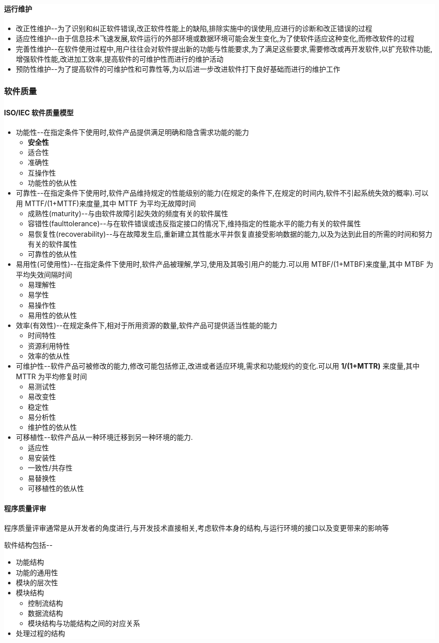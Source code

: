#### 运行维护

- 改正性维护--为了识别和纠正软件错误,改正软件性能上的缺陷,排除实施中的误使用,应进行的诊断和改正错误的过程
- 适应性维护--由于信息技术飞速发展,软件运行的外部环境或数据环境可能会发生变化,为了使软件适应这种变化,而修改软件的过程
- 完善性维护--在软件使用过程中,用户往往会对软件提出新的功能与性能要求,为了满足这些要求,需要修改或再开发软件,以扩充软件功能,增强软件性能,改进加工效率,提高软件的可维护性而进行的维护活动
- 预防性维护--为了提高软件的可维护性和可靠性等,为以后进一步改进软件打下良好基础而进行的维护工作

### 软件质量

#### ISO/IEC 软件质量模型

- 功能性--在指定条件下使用时,软件产品提供满足明确和隐含需求功能的能力
  - **安全性**
  - 适合性
  - 准确性
  - 互操作性
  - 功能性的依从性
- 可靠性--在指定条件下使用时,软件产品维持规定的性能级别的能力(在规定的条件下,在规定的时间内,软件不引起系统失效的概率).可以用 MTTF/(1+MTTF)来度量,其中 MTTF 为平均无故障时间
  - 成熟性(maturity)--与由软件故障引起失效的频度有关的软件属性
  - 容错性(faulttolerance)--与在软件错误或违反指定接口的情况下,维持指定的性能水平的能力有关的软件属性
  - 易恢复性(recoverability)--与在故障发生后,重新建立其性能水平并恢复直接受影响数据的能力,以及为达到此目的所需的时间和努力有关的软件属性
  - 可靠性的依从性
- 易用性(可使用性)--在指定条件下使用时,软件产品被理解,学习,使用及其吸引用户的能力.可以用 MTBF/(1+MTBF)来度量,其中 MTBF 为平均失效间隔时间
  - 易理解性
  - 易学性
  - 易操作性
  - 易用性的依从性
- 效率(有效性)--在规定条件下,相对于所用资源的数量,软件产品可提供适当性能的能力
  - 时间特性
  - 资源利用特性
  - 效率的依从性
- 可维护性--软件产品可被修改的能力,修改可能包括修正,改进或者适应环境,需求和功能规约的变化.可以用 **1/(1+MTTR)** 来度量,其中 MTTR 为平均修复时间
  - 易测试性
  - 易改变性
  - 稳定性
  - 易分析性
  - 维护性的依从性
- 可移植性--软件产品从一种环境迁移到另一种环境的能力.
  - 适应性
  - 易安装性
  - 一致性/共存性
  - 易替换性
  - 可移植性的依从性

#### 程序质量评审

程序质量评审通常是从开发者的角度进行,与开发技术直接相关,考虑软件本身的结构,与运行环境的接口以及变更带来的影响等

软件结构包括--

- 功能结构
- 功能的通用性
- 模块的层次性
- 模块结构
  - 控制流结构
  - 数据流结构
  - 模块结构与功能结构之间的对应关系
- 处理过程的结构
